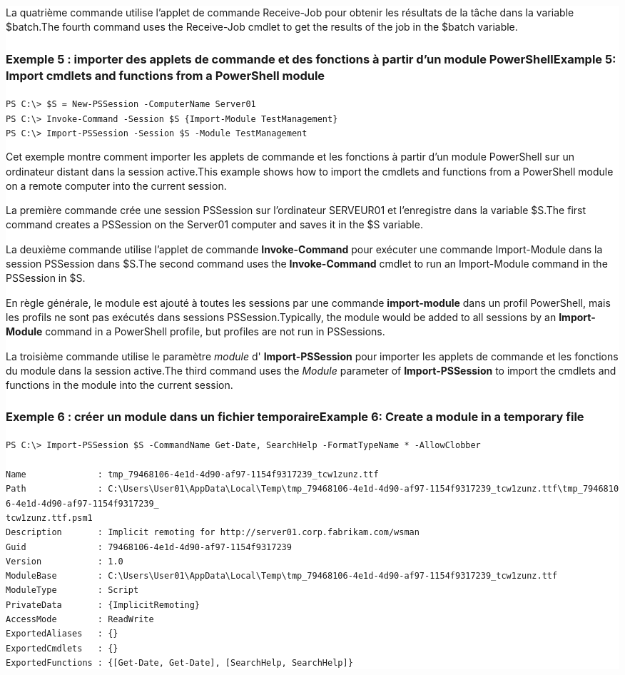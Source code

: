 <span data-ttu-id="6593a-155">La quatrième commande utilise l’applet de commande Receive-Job pour obtenir les résultats de la tâche dans la variable $batch.</span><span class="sxs-lookup"><span data-stu-id="6593a-155">The fourth command uses the Receive-Job cmdlet to get the results of the job in the $batch variable.</span></span>

### <span data-ttu-id="6593a-156">Exemple 5 : importer des applets de commande et des fonctions à partir d’un module PowerShell</span><span class="sxs-lookup"><span data-stu-id="6593a-156">Example 5: Import cmdlets and functions from a PowerShell module</span></span>

```
PS C:\> $S = New-PSSession -ComputerName Server01
PS C:\> Invoke-Command -Session $S {Import-Module TestManagement}
PS C:\> Import-PSSession -Session $S -Module TestManagement
```

<span data-ttu-id="6593a-157">Cet exemple montre comment importer les applets de commande et les fonctions à partir d’un module PowerShell sur un ordinateur distant dans la session active.</span><span class="sxs-lookup"><span data-stu-id="6593a-157">This example shows how to import the cmdlets and functions from a PowerShell module on a remote computer into the current session.</span></span>

<span data-ttu-id="6593a-158">La première commande crée une session PSSession sur l’ordinateur SERVEUR01 et l’enregistre dans la variable $S.</span><span class="sxs-lookup"><span data-stu-id="6593a-158">The first command creates a PSSession on the Server01 computer and saves it in the $S variable.</span></span>

<span data-ttu-id="6593a-159">La deuxième commande utilise l’applet de commande **Invoke-Command** pour exécuter une commande Import-Module dans la session PSSession dans $S.</span><span class="sxs-lookup"><span data-stu-id="6593a-159">The second command uses the **Invoke-Command** cmdlet to run an Import-Module command in the PSSession in $S.</span></span>

<span data-ttu-id="6593a-160">En règle générale, le module est ajouté à toutes les sessions par une commande **import-module** dans un profil PowerShell, mais les profils ne sont pas exécutés dans sessions PSSession.</span><span class="sxs-lookup"><span data-stu-id="6593a-160">Typically, the module would be added to all sessions by an **Import-Module** command in a PowerShell profile, but profiles are not run in PSSessions.</span></span>

<span data-ttu-id="6593a-161">La troisième commande utilise le paramètre *module*  d' **Import-PSSession** pour importer les applets de commande et les fonctions du module dans la session active.</span><span class="sxs-lookup"><span data-stu-id="6593a-161">The third command uses the *Module*  parameter of **Import-PSSession** to import the cmdlets and functions in the module into the current session.</span></span>

### <span data-ttu-id="6593a-162">Exemple 6 : créer un module dans un fichier temporaire</span><span class="sxs-lookup"><span data-stu-id="6593a-162">Example 6: Create a module in a temporary file</span></span>

```
PS C:\> Import-PSSession $S -CommandName Get-Date, SearchHelp -FormatTypeName * -AllowClobber

Name              : tmp_79468106-4e1d-4d90-af97-1154f9317239_tcw1zunz.ttf
Path              : C:\Users\User01\AppData\Local\Temp\tmp_79468106-4e1d-4d90-af97-1154f9317239_tcw1zunz.ttf\tmp_79468106-4e1d-4d90-af97-1154f9317239_
tcw1zunz.ttf.psm1
Description       : Implicit remoting for http://server01.corp.fabrikam.com/wsman
Guid              : 79468106-4e1d-4d90-af97-1154f9317239
Version           : 1.0
ModuleBase        : C:\Users\User01\AppData\Local\Temp\tmp_79468106-4e1d-4d90-af97-1154f9317239_tcw1zunz.ttf
ModuleType        : Script
PrivateData       : {ImplicitRemoting}
AccessMode        : ReadWrite
ExportedAliases   : {}
ExportedCmdlets   : {}
ExportedFunctions : {[Get-Date, Get-Date], [SearchHelp, SearchHelp]}
```